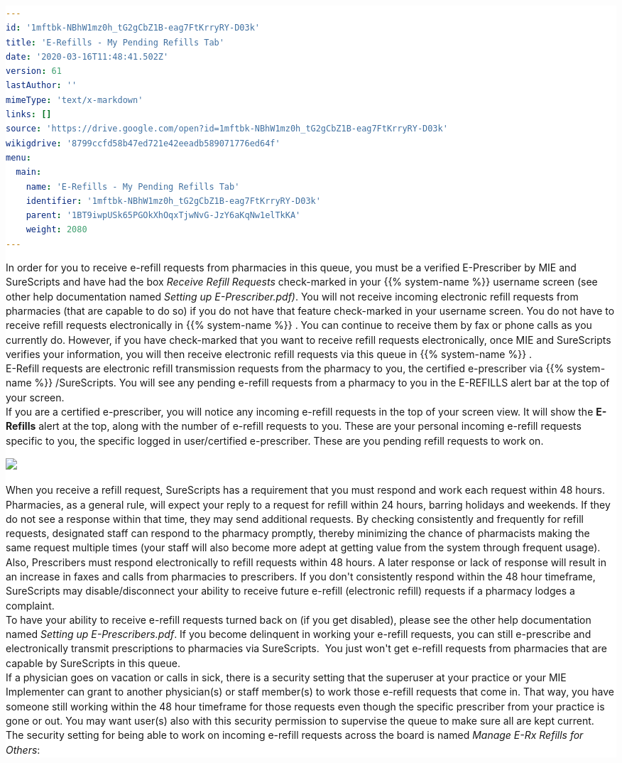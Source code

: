 ```yaml
---
id: '1mftbk-NBhW1mz0h_tG2gCbZ1B-eag7FtKrryRY-D03k'
title: 'E-Refills - My Pending Refills Tab'
date: '2020-03-16T11:48:41.502Z'
version: 61
lastAuthor: ''
mimeType: 'text/x-markdown'
links: []
source: 'https://drive.google.com/open?id=1mftbk-NBhW1mz0h_tG2gCbZ1B-eag7FtKrryRY-D03k'
wikigdrive: '8799ccfd58b47ed721e42eeadb589071776ed64f'
menu:
  main:
    name: 'E-Refills - My Pending Refills Tab'
    identifier: '1mftbk-NBhW1mz0h_tG2gCbZ1B-eag7FtKrryRY-D03k'
    parent: '1BT9iwpUSk65PGOkXhOqxTjwNvG-JzY6aKqNw1elTkKA'
    weight: 2080
---
```

In order for you to receive e-refill requests from pharmacies in this queue, you must be a verified E-Prescriber by MIE and SureScripts and have had the box *Receive Refill Requests* check-marked in your {{% system-name %}} username screen (see other help documentation named *Setting up E-Prescriber.pdf)*. You will not receive incoming electronic refill requests from pharmacies (that are capable to do so) if you do not have that feature check-marked in your username screen. You do not have to receive refill requests electronically in {{% system-name %}} . You can continue to receive them by fax or phone calls as you currently do. However, if you have check-marked that you want to receive refill requests electronically, once MIE and SureScripts verifies your information, you will then receive electronic refill requests via this queue in {{% system-name %}} .  
E-Refill requests are electronic refill transmission requests from the pharmacy to you, the certified e-prescriber via {{% system-name %}} /SureScripts. You will see any pending e-refill requests from a pharmacy to you in the E-REFILLS alert bar at the top of your screen.  
If you are a certified e-prescriber, you will notice any incoming e-refill requests in the top of your screen view. It will show the **E-Refills** alert at the top, along with the number of e-refill requests to you. These are your personal incoming e-refill requests specific to you, the specific logged in user/certified e-prescriber. These are you pending refill requests to work on.
  
![](../e-refills-my-pending-refills-tab.assets/10000000000001E4000000767D6953ADAA24F808.png)  

When you receive a refill request, SureScripts has a requirement that you must respond and work each request within 48 hours. Pharmacies, as a general rule, will expect your reply to a request for refill within 24 hours, barring holidays and weekends. If they do not see a response within that time, they may send additional requests. By checking consistently and frequently for refill requests, designated staff can respond to the pharmacy promptly, thereby minimizing the chance of pharmacists making the same request multiple times (your staff will also become more adept at getting value from the system through frequent usage). Also, Prescribers must respond electronically to refill requests within 48 hours. A later response or lack of response will result in an increase in faxes and calls from pharmacies to prescribers. If you don't consistently respond within the 48 hour timeframe, SureScripts may disable/disconnect your ability to receive future e-refill (electronic refill) requests if a pharmacy lodges a complaint.  
To have your ability to receive e-refill requests turned back on (if you get disabled), please see the other help documentation named *Setting up E-Prescribers.pdf*. If you become delinquent in working your e-refill requests, you can still e-prescribe and electronically transmit prescriptions to pharmacies via SureScripts.  You just won't get e-refill requests from pharmacies that are capable by SureScripts in this queue.  
If a physician goes on vacation or calls in sick, there is a security setting that the superuser at your practice or your MIE Implementer can grant to another physician(s) or staff member(s) to work those e-refill requests that come in. That way, you have someone still working within the 48 hour timeframe for those requests even though the specific prescriber from your practice is gone or out. You may want user(s) also with this security permission to supervise the queue to make sure all are kept current.  
The security setting for being able to work on incoming e-refill requests across the board is named *Manage E-Rx Refills for Others*:
  